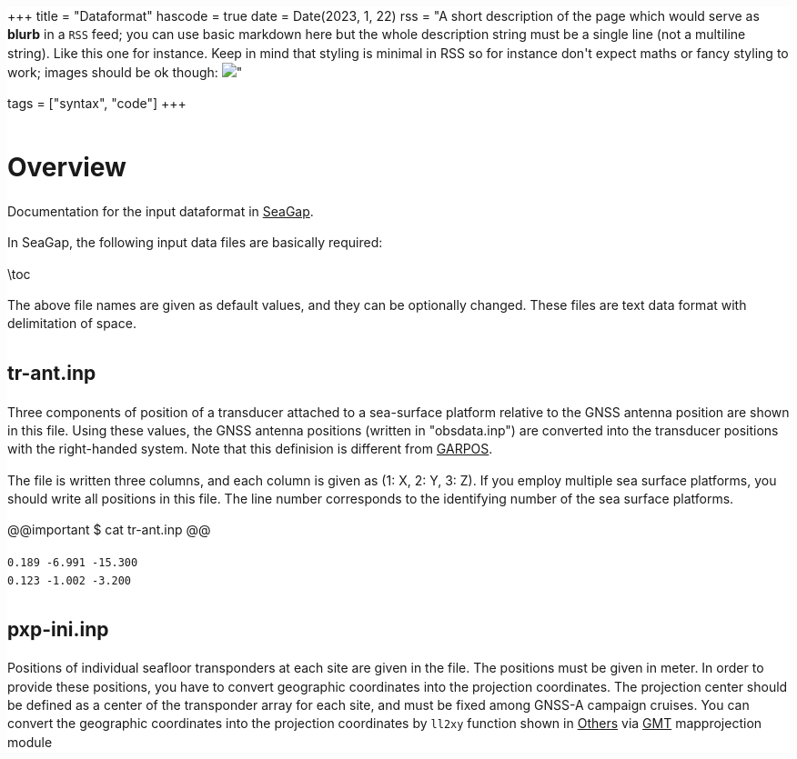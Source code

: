+++
title = "Dataformat"
hascode = true
date = Date(2023, 1, 22)
rss = "A short description of the page which would serve as **blurb** in a `RSS` feed; you can use basic markdown here but the whole description string must be a single line (not a multiline string). Like this one for instance. Keep in mind that styling is minimal in RSS so for instance don't expect maths or fancy styling to work; images should be ok though: ![](https://upload.wikimedia.org/wikipedia/en/3/32/Rick_and_Morty_opening_credits.jpeg)"

tags = ["syntax", "code"]
+++


# Overview

Documentation for the input dataformat in [SeaGap](https://github.com/f-tommy/SeaGap).

In SeaGap, the following input data files are basically required:

\toc

The above file names are given as default values, and they can be optionally changed.
These files are text data format with delimitation of space.


## tr-ant.inp

Three components of position of a transducer attached to a sea-surface platform relative to the GNSS antenna position are shown in this file.
Using these values, the GNSS antenna positions (written in "obsdata.inp") are converted into the transducer positions with the right-handed system. Note that this definision is different from [GARPOS](https://github.com/s-watanabe-jhod/garpos).

The file is written three columns, and each column is given as (1: X, 2: Y, 3: Z).
If you employ multiple sea surface platforms, you should write all positions in this file.
The line number corresponds to the identifying number of the sea surface platforms.

@@important
\$ cat tr-ant.inp
@@
```plaintext
0.189 -6.991 -15.300
0.123 -1.002 -3.200
```

## pxp-ini.inp

Positions of individual seafloor transponders at each site are given in the file.
The positions must be given in meter.
In order to provide these positions, you have to convert geographic coordinates into the projection coordinates.
The projection center should be defined as a center of the transponder array for each site, and must be fixed among GNSS-A campaign cruises.
You can convert the geographic coordinates into the projection coordinates by `ll2xy` function shown in [Others](/others/) via [GMT](https://github.com/GenericMappingTools/GMT.jl) mapprojection module
